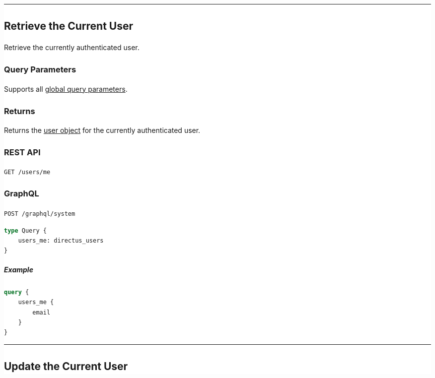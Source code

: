 </div>
</div>

---

## Retrieve the Current User

Retrieve the currently authenticated user.

<div class="two-up">
<div class="left">

### Query Parameters

Supports all [global query parameters](/reference/query).

### Returns

Returns the [user object](#the-user-object) for the currently authenticated user.

</div>
<div class="right">

### REST API

```
GET /users/me
```

### GraphQL

```
POST /graphql/system
```

```graphql
type Query {
	users_me: directus_users
}
```

##### Example

```graphql
query {
	users_me {
		email
	}
}
```

</div>
</div>

---

## Update the Current User
